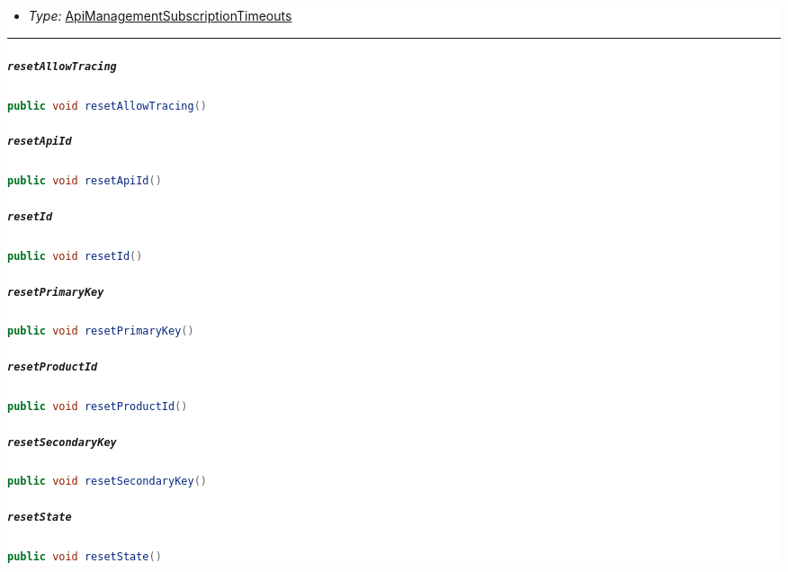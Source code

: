 - *Type:* <a href="#@cdktf/provider-azurerm.apiManagementSubscription.ApiManagementSubscriptionTimeouts">ApiManagementSubscriptionTimeouts</a>

---

##### `resetAllowTracing` <a name="resetAllowTracing" id="@cdktf/provider-azurerm.apiManagementSubscription.ApiManagementSubscription.resetAllowTracing"></a>

```java
public void resetAllowTracing()
```

##### `resetApiId` <a name="resetApiId" id="@cdktf/provider-azurerm.apiManagementSubscription.ApiManagementSubscription.resetApiId"></a>

```java
public void resetApiId()
```

##### `resetId` <a name="resetId" id="@cdktf/provider-azurerm.apiManagementSubscription.ApiManagementSubscription.resetId"></a>

```java
public void resetId()
```

##### `resetPrimaryKey` <a name="resetPrimaryKey" id="@cdktf/provider-azurerm.apiManagementSubscription.ApiManagementSubscription.resetPrimaryKey"></a>

```java
public void resetPrimaryKey()
```

##### `resetProductId` <a name="resetProductId" id="@cdktf/provider-azurerm.apiManagementSubscription.ApiManagementSubscription.resetProductId"></a>

```java
public void resetProductId()
```

##### `resetSecondaryKey` <a name="resetSecondaryKey" id="@cdktf/provider-azurerm.apiManagementSubscription.ApiManagementSubscription.resetSecondaryKey"></a>

```java
public void resetSecondaryKey()
```

##### `resetState` <a name="resetState" id="@cdktf/provider-azurerm.apiManagementSubscription.ApiManagementSubscription.resetState"></a>

```java
public void resetState()
```
